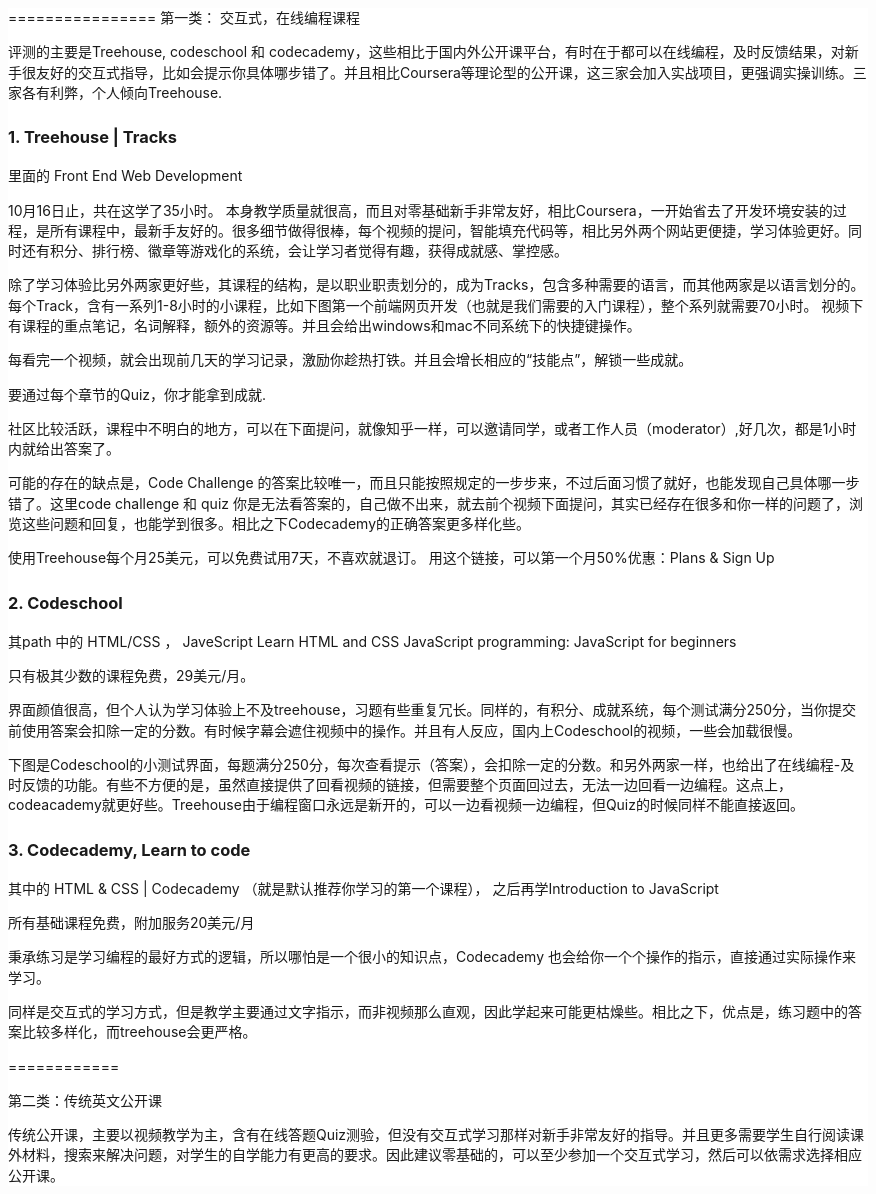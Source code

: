 ================
第一类： 交互式，在线编程课程

评测的主要是Treehouse, codeschool 和 codecademy，这些相比于国内外公开课平台，有时在于都可以在线编程，及时反馈结果，对新手很友好的交互式指导，比如会提示你具体哪步错了。并且相比Coursera等理论型的公开课，这三家会加入实战项目，更强调实操训练。三家各有利弊，个人倾向Treehouse.

### 1. Treehouse | Tracks
里面的 Front End Web Development 

10月16日止，共在这学了35小时。
本身教学质量就很高，而且对零基础新手非常友好，相比Coursera，一开始省去了开发环境安装的过程，是所有课程中，最新手友好的。很多细节做得很棒，每个视频的提问，智能填充代码等，相比另外两个网站更便捷，学习体验更好。同时还有积分、排行榜、徽章等游戏化的系统，会让学习者觉得有趣，获得成就感、掌控感。

除了学习体验比另外两家更好些，其课程的结构，是以职业职责划分的，成为Tracks，包含多种需要的语言，而其他两家是以语言划分的。每个Track，含有一系列1-8小时的小课程，比如下图第一个前端网页开发（也就是我们需要的入门课程），整个系列就需要70小时。
视频下有课程的重点笔记，名词解释，额外的资源等。并且会给出windows和mac不同系统下的快捷键操作。

每看完一个视频，就会出现前几天的学习记录，激励你趁热打铁。并且会增长相应的“技能点”，解锁一些成就。


要通过每个章节的Quiz，你才能拿到成就.

社区比较活跃，课程中不明白的地方，可以在下面提问，就像知乎一样，可以邀请同学，或者工作人员（moderator）,好几次，都是1小时内就给出答案了。

可能的存在的缺点是，Code Challenge 的答案比较唯一，而且只能按照规定的一步步来，不过后面习惯了就好，也能发现自己具体哪一步错了。这里code challenge 和 quiz 你是无法看答案的，自己做不出来，就去前个视频下面提问，其实已经存在很多和你一样的问题了，浏览这些问题和回复，也能学到很多。相比之下Codecademy的正确答案更多样化些。

使用Treehouse每个月25美元，可以免费试用7天，不喜欢就退订。
用这个链接，可以第一个月50%优惠：Plans & Sign Up

### 2. Codeschool 
其path 中的 HTML/CSS ， JaveScript
Learn HTML and CSS
JavaScript programming: JavaScript for beginners

只有极其少数的课程免费，29美元/月。

界面颜值很高，但个人认为学习体验上不及treehouse，习题有些重复冗长。同样的，有积分、成就系统，每个测试满分250分，当你提交前使用答案会扣除一定的分数。有时候字幕会遮住视频中的操作。并且有人反应，国内上Codeschool的视频，一些会加载很慢。

下图是Codeschool的小测试界面，每题满分250分，每次查看提示（答案），会扣除一定的分数。和另外两家一样，也给出了在线编程-及时反馈的功能。有些不方便的是，虽然直接提供了回看视频的链接，但需要整个页面回过去，无法一边回看一边编程。这点上，codeacademy就更好些。Treehouse由于编程窗口永远是新开的，可以一边看视频一边编程，但Quiz的时候同样不能直接返回。

### 3. Codecademy, Learn to code
其中的 HTML & CSS | Codecademy （就是默认推荐你学习的第一个课程），
之后再学Introduction to JavaScript

所有基础课程免费，附加服务20美元/月

秉承练习是学习编程的最好方式的逻辑，所以哪怕是一个很小的知识点，Codecademy 也会给你一个个操作的指示，直接通过实际操作来学习。

同样是交互式的学习方式，但是教学主要通过文字指示，而非视频那么直观，因此学起来可能更枯燥些。相比之下，优点是，练习题中的答案比较多样化，而treehouse会更严格。

============

第二类：传统英文公开课


传统公开课，主要以视频教学为主，含有在线答题Quiz测验，但没有交互式学习那样对新手非常友好的指导。并且更多需要学生自行阅读课外材料，搜索来解决问题，对学生的自学能力有更高的要求。因此建议零基础的，可以至少参加一个交互式学习，然后可以依需求选择相应公开课。
